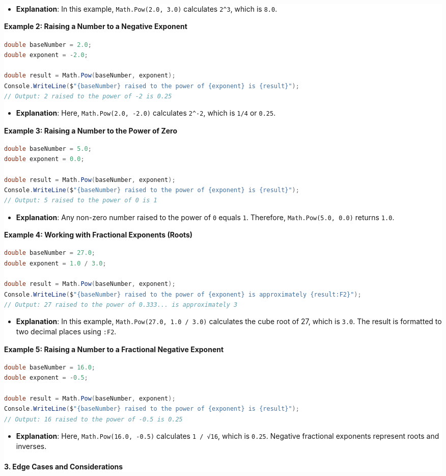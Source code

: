 - **Explanation**: In this example, `Math.Pow(2.0, 3.0)` calculates `2^3`, which is `8.0`.

**Example 2: Raising a Number to a Negative Exponent**

```csharp
double baseNumber = 2.0;
double exponent = -2.0;

double result = Math.Pow(baseNumber, exponent);
Console.WriteLine($"{baseNumber} raised to the power of {exponent} is {result}");  
// Output: 2 raised to the power of -2 is 0.25
```

- **Explanation**: Here, `Math.Pow(2.0, -2.0)` calculates `2^-2`, which is `1/4` or `0.25`.

**Example 3: Raising a Number to the Power of Zero**

```csharp
double baseNumber = 5.0;
double exponent = 0.0;

double result = Math.Pow(baseNumber, exponent);
Console.WriteLine($"{baseNumber} raised to the power of {exponent} is {result}");  
// Output: 5 raised to the power of 0 is 1
```

- **Explanation**: Any non-zero number raised to the power of `0` equals `1`. Therefore, `Math.Pow(5.0, 0.0)` returns `1.0`.

**Example 4: Working with Fractional Exponents (Roots)**

```csharp
double baseNumber = 27.0;
double exponent = 1.0 / 3.0;

double result = Math.Pow(baseNumber, exponent);
Console.WriteLine($"{baseNumber} raised to the power of {exponent} is approximately {result:F2}");  
// Output: 27 raised to the power of 0.333... is approximately 3
```

- **Explanation**: In this example, `Math.Pow(27.0, 1.0 / 3.0)` calculates the cube root of 27, which is `3.0`. The result is formatted to two decimal places using `:F2`.

**Example 5: Raising a Number to a Fractional Negative Exponent**

```csharp
double baseNumber = 16.0;
double exponent = -0.5;

double result = Math.Pow(baseNumber, exponent);
Console.WriteLine($"{baseNumber} raised to the power of {exponent} is {result}");  
// Output: 16 raised to the power of -0.5 is 0.25
```

- **Explanation**: Here, `Math.Pow(16.0, -0.5)` calculates `1 / √16`, which is `0.25`. Negative fractional exponents represent roots and inverses.

#### 3. **Edge Cases and Considerations**
